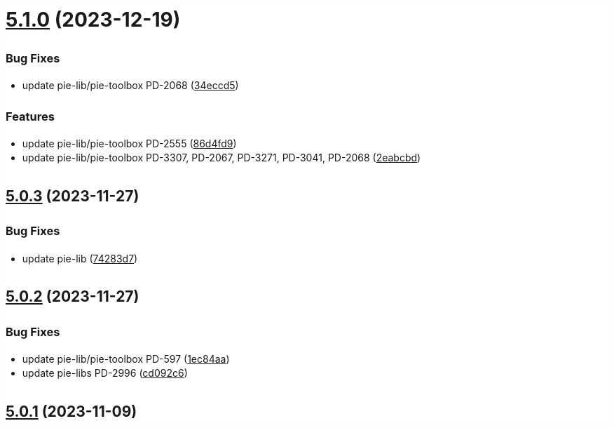 



# [5.1.0](https://github.com/pie-framework/pie-elements/compare/@pie-element/drag-in-the-blank-controller@5.0.3...@pie-element/drag-in-the-blank-controller@5.1.0) (2023-12-19)


### Bug Fixes

* update pie-lib/pie-toolbox PD-2068 ([34eccd5](https://github.com/pie-framework/pie-elements/commit/34eccd52c44259eddf3e2b816b00b82f83bc2bf8))


### Features

* update pie-lib/pie-toolbox PD-2555 ([86d4fd9](https://github.com/pie-framework/pie-elements/commit/86d4fd909180dd1fcbc446bd8b29c23af21a1c69))
* update pie-lib/pie-toolbox PD-3307, PD-2067, PD-3271, PD-3041, PD-2068 ([2eabcbd](https://github.com/pie-framework/pie-elements/commit/2eabcbd036e318bb24552f4140ca7384ad865951))





## [5.0.3](https://github.com/pie-framework/pie-elements/compare/@pie-element/drag-in-the-blank-controller@5.0.2...@pie-element/drag-in-the-blank-controller@5.0.3) (2023-11-27)


### Bug Fixes

* update pie-lib ([74283d7](https://github.com/pie-framework/pie-elements/commit/74283d71b12ab9c82875ce995368e5e39f4face6))





## [5.0.2](https://github.com/pie-framework/pie-elements/compare/@pie-element/drag-in-the-blank-controller@5.0.1...@pie-element/drag-in-the-blank-controller@5.0.2) (2023-11-27)


### Bug Fixes

* update pie-lib/pie-toolbox PD-597 ([1ec84aa](https://github.com/pie-framework/pie-elements/commit/1ec84aadae515088ef65b99f780a5e5dca516f99))
* update pie-libs PD-2996 ([cd092c6](https://github.com/pie-framework/pie-elements/commit/cd092c6b5c4db91645394cd23febc1f9a07f46f9))





## [5.0.1](https://github.com/pie-framework/pie-elements/compare/@pie-element/drag-in-the-blank-controller@5.0.0...@pie-element/drag-in-the-blank-controller@5.0.1) (2023-11-09)
